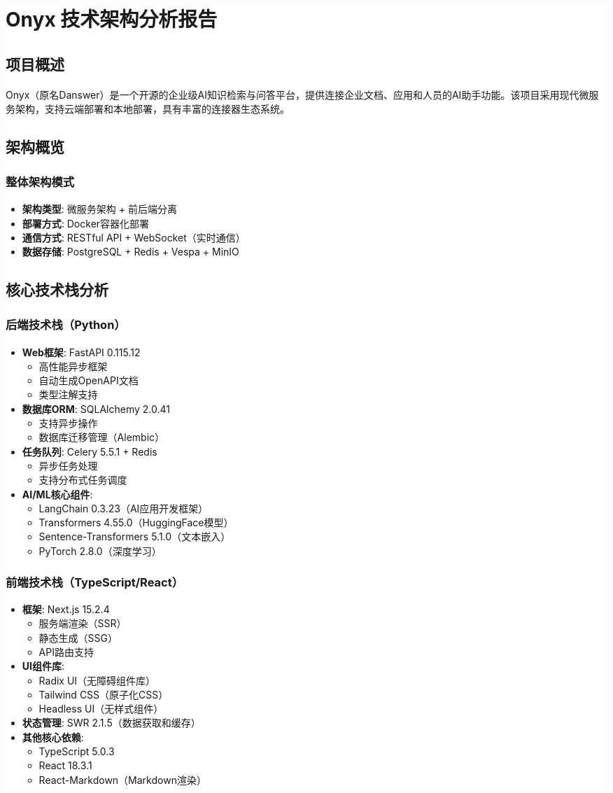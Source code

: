 # Onyx 技术架构分析报告

## 项目概述

Onyx（原名Danswer）是一个开源的企业级AI知识检索与问答平台，提供连接企业文档、应用和人员的AI助手功能。该项目采用现代微服务架构，支持云端部署和本地部署，具有丰富的连接器生态系统。

## 架构概览

### 整体架构模式
- **架构类型**: 微服务架构 + 前后端分离
- **部署方式**: Docker容器化部署
- **通信方式**: RESTful API + WebSocket（实时通信）
- **数据存储**: PostgreSQL + Redis + Vespa + MinIO

## 核心技术栈分析

### 后端技术栈（Python）
- **Web框架**: FastAPI 0.115.12
  - 高性能异步框架
  - 自动生成OpenAPI文档
  - 类型注解支持
- **数据库ORM**: SQLAlchemy 2.0.41
  - 支持异步操作
  - 数据库迁移管理（Alembic）
- **任务队列**: Celery 5.5.1 + Redis
  - 异步任务处理
  - 支持分布式任务调度
- **AI/ML核心组件**:
  - LangChain 0.3.23（AI应用开发框架）
  - Transformers 4.55.0（HuggingFace模型）
  - Sentence-Transformers 5.1.0（文本嵌入）
  - PyTorch 2.8.0（深度学习）

### 前端技术栈（TypeScript/React）
- **框架**: Next.js 15.2.4
  - 服务端渲染（SSR）
  - 静态生成（SSG）
  - API路由支持
- **UI组件库**: 
  - Radix UI（无障碍组件库）
  - Tailwind CSS（原子化CSS）
  - Headless UI（无样式组件）
- **状态管理**: SWR 2.1.5（数据获取和缓存）
- **其他核心依赖**:
  - TypeScript 5.0.3
  - React 18.3.1
  - React-Markdown（Markdown渲染）
